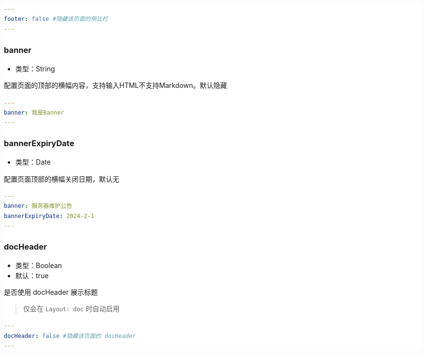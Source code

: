 ```yml
---
footer: false #隐藏该页面的侧比栏
---
```

### banner

- 类型：String

配置页面的顶部的横幅内容，支持输入HTML不支持Markdown。默认隐藏

```yml
---
banner: 我是Banner
---
```

### bannerExpiryDate

- 类型：Date

配置页面顶部的横幅关闭日期，默认无

```yml
---
banner: 服务器维护公告
bannerExpiryDate: 2024-2-1
---
```

### docHeader

- 类型：Boolean
- 默认：true

是否使用 docHeader 展示标题

> 仅会在 `Layout: doc` 时自动启用

```yml
---
docHeader: false #隐藏该页面的 docHeader
---
```
